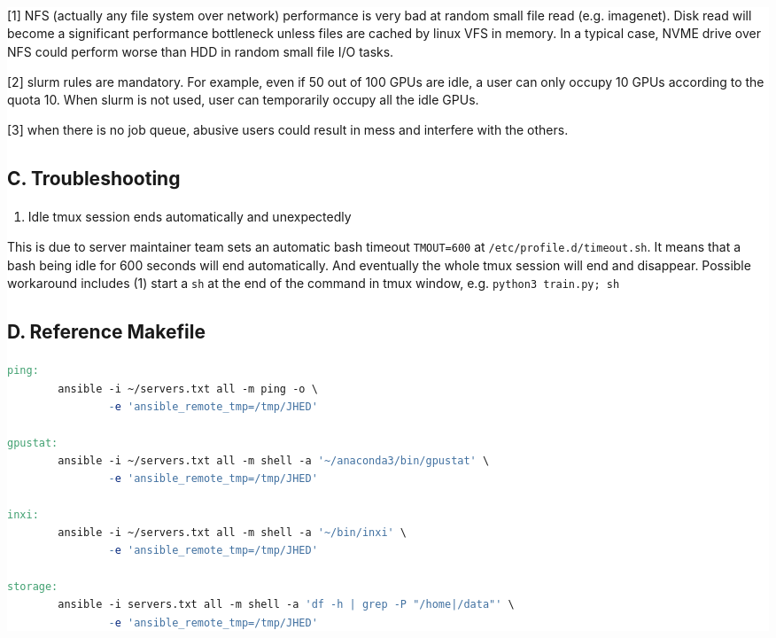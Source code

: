 [1] NFS (actually any file system over network) performance is very bad at
random small file read (e.g. imagenet). Disk read will become a significant
performance bottleneck unless files are cached by linux VFS in memory.
In a typical case, NVME drive over NFS could perform worse than HDD in
random small file I/O tasks.

[2] slurm rules are mandatory. For example, even if 50 out of 100 GPUs
are idle, a user can only occupy 10 GPUs according to the quota 10.
When slurm is not used, user can temporarily occupy all the idle GPUs.

[3] when there is no job queue, abusive users could result in mess and
interfere with the others.

## C. Troubleshooting

1. Idle tmux session ends automatically and unexpectedly

This is due to server maintainer team sets an automatic bash timeout `TMOUT=600` at `/etc/profile.d/timeout.sh`.
It means that a bash being idle for 600 seconds will end automatically. And eventually the whole tmux session will end and disappear.
Possible workaround includes (1) start a `sh` at the end of the command in tmux window, e.g. `python3 train.py; sh`

## D. Reference Makefile

```makefile
ping:
        ansible -i ~/servers.txt all -m ping -o \
                -e 'ansible_remote_tmp=/tmp/JHED'

gpustat:
        ansible -i ~/servers.txt all -m shell -a '~/anaconda3/bin/gpustat' \
                -e 'ansible_remote_tmp=/tmp/JHED'

inxi:
        ansible -i ~/servers.txt all -m shell -a '~/bin/inxi' \
                -e 'ansible_remote_tmp=/tmp/JHED'

storage:
        ansible -i servers.txt all -m shell -a 'df -h | grep -P "/home|/data"' \
                -e 'ansible_remote_tmp=/tmp/JHED'
```

